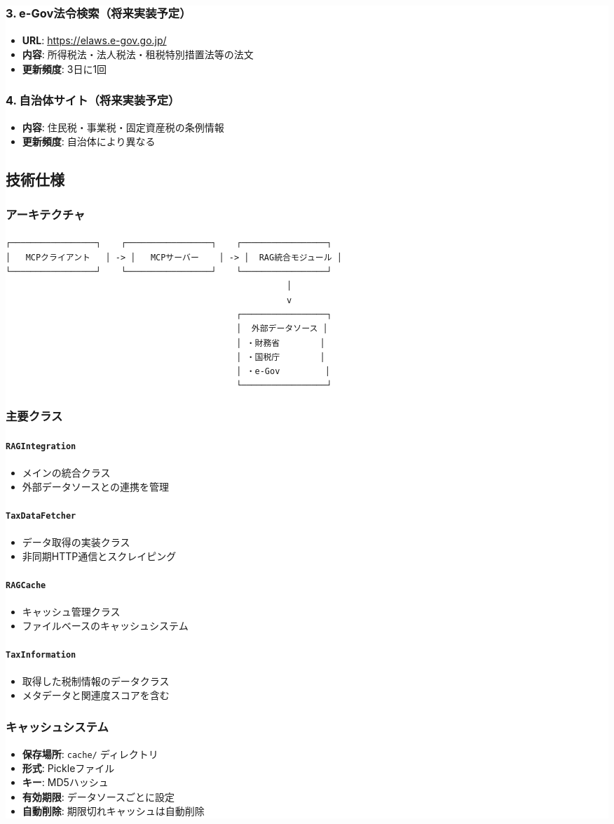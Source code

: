 ### 3. e-Gov法令検索（将来実装予定）
- **URL**: https://elaws.e-gov.go.jp/
- **内容**: 所得税法・法人税法・租税特別措置法等の法文
- **更新頻度**: 3日に1回

### 4. 自治体サイト（将来実装予定）
- **内容**: 住民税・事業税・固定資産税の条例情報
- **更新頻度**: 自治体により異なる

## 技術仕様

### アーキテクチャ

```
┌─────────────────┐    ┌─────────────────┐    ┌─────────────────┐
│   MCPクライアント   │ -> │   MCPサーバー    │ -> │  RAG統合モジュール │
└─────────────────┘    └─────────────────┘    └─────────────────┘
                                                        │
                                                        v
                                              ┌─────────────────┐
                                              │  外部データソース │
                                              │ ・財務省        │
                                              │ ・国税庁        │
                                              │ ・e-Gov         │
                                              └─────────────────┘
```

### 主要クラス

#### `RAGIntegration`
- メインの統合クラス
- 外部データソースとの連携を管理

#### `TaxDataFetcher`
- データ取得の実装クラス
- 非同期HTTP通信とスクレイピング

#### `RAGCache`
- キャッシュ管理クラス
- ファイルベースのキャッシュシステム

#### `TaxInformation`
- 取得した税制情報のデータクラス
- メタデータと関連度スコアを含む

### キャッシュシステム

- **保存場所**: `cache/` ディレクトリ
- **形式**: Pickleファイル
- **キー**: MD5ハッシュ
- **有効期限**: データソースごとに設定
- **自動削除**: 期限切れキャッシュは自動削除
